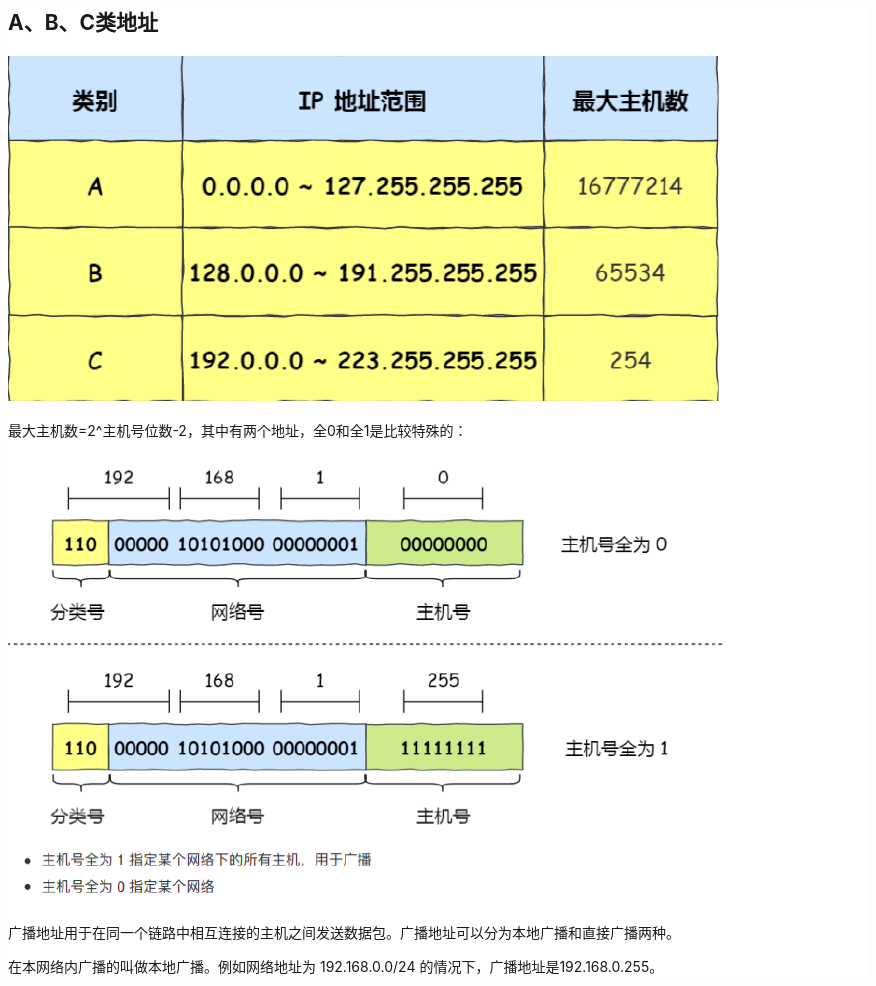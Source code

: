 ## A、B、C类地址

![A、B、C类地址](image/2_19.png)

最⼤主机数=2^主机号位数-2，其中有两个地址，全0和全1是⽐较特殊的：

![](image/2_20.png)

⼴播地址⽤于在同⼀个链路中相互连接的主机之间发送数据包。⼴播地址可以分为本地⼴播和直接⼴播两种。

在本⽹络内⼴播的叫做本地⼴播。例如⽹络地址为 192.168.0.0/24 的情况下，⼴播地址是192.168.0.255。
